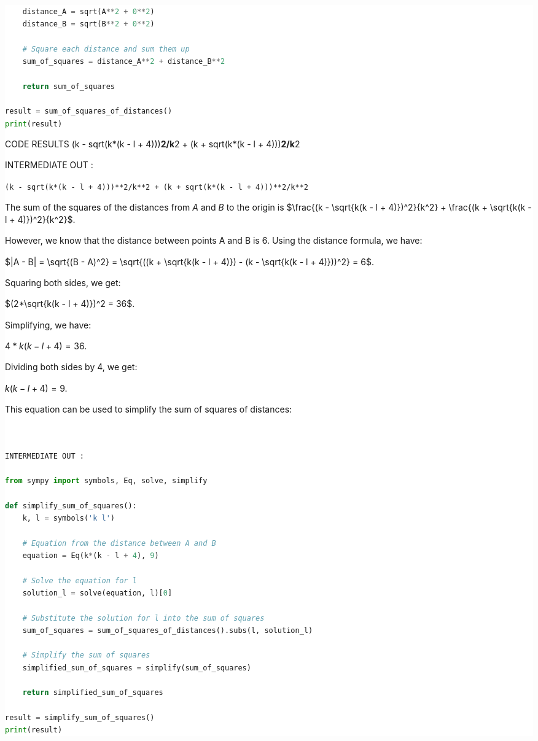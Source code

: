 ```python
    distance_A = sqrt(A**2 + 0**2)
    distance_B = sqrt(B**2 + 0**2)

    # Square each distance and sum them up
    sum_of_squares = distance_A**2 + distance_B**2

    return sum_of_squares

result = sum_of_squares_of_distances()
print(result)
```

CODE RESULTS (k - sqrt(k*(k - l + 4)))**2/k**2 + (k + sqrt(k*(k - l + 4)))**2/k**2

INTERMEDIATE OUT :
```output
(k - sqrt(k*(k - l + 4)))**2/k**2 + (k + sqrt(k*(k - l + 4)))**2/k**2
```

The sum of the squares of the distances from $A$ and $B$ to the origin is $\frac{(k - \sqrt{k(k - l + 4)})^2}{k^2} + \frac{(k + \sqrt{k(k - l + 4)})^2}{k^2}$.

However, we know that the distance between points A and B is 6. Using the distance formula, we have:

$|A - B| = \sqrt{(B - A)^2} = \sqrt{((k + \sqrt{k(k - l + 4)}) - (k - \sqrt{k(k - l + 4)}))^2} = 6$.

Squaring both sides, we get:

$(2*\sqrt{k(k - l + 4)})^2 = 36$.

Simplifying, we have:

$4*k(k - l + 4) = 36$.

Dividing both sides by 4, we get:

$k(k - l + 4) = 9$.

This equation can be used to simplify the sum of squares of distances:

```python


INTERMEDIATE OUT :

from sympy import symbols, Eq, solve, simplify

def simplify_sum_of_squares():
    k, l = symbols('k l')

    # Equation from the distance between A and B
    equation = Eq(k*(k - l + 4), 9)

    # Solve the equation for l
    solution_l = solve(equation, l)[0]

    # Substitute the solution for l into the sum of squares
    sum_of_squares = sum_of_squares_of_distances().subs(l, solution_l)

    # Simplify the sum of squares
    simplified_sum_of_squares = simplify(sum_of_squares)

    return simplified_sum_of_squares

result = simplify_sum_of_squares()
print(result)
```
